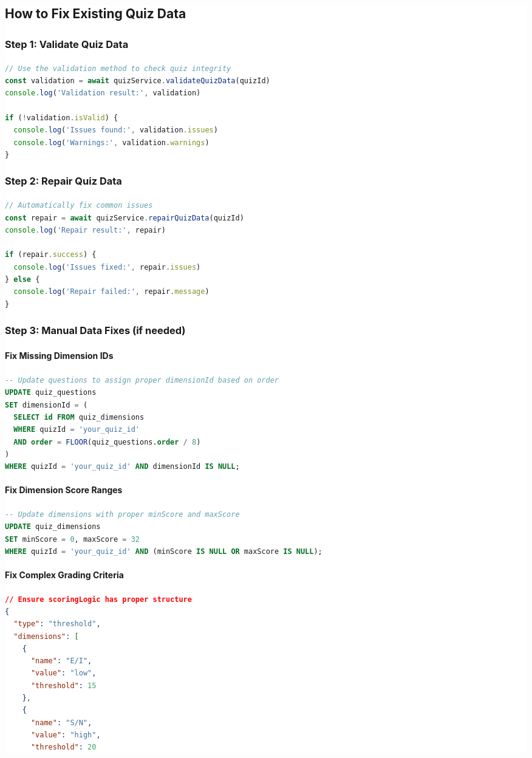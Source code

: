 ## How to Fix Existing Quiz Data

### Step 1: Validate Quiz Data
```typescript
// Use the validation method to check quiz integrity
const validation = await quizService.validateQuizData(quizId)
console.log('Validation result:', validation)

if (!validation.isValid) {
  console.log('Issues found:', validation.issues)
  console.log('Warnings:', validation.warnings)
}
```

### Step 2: Repair Quiz Data
```typescript
// Automatically fix common issues
const repair = await quizService.repairQuizData(quizId)
console.log('Repair result:', repair)

if (repair.success) {
  console.log('Issues fixed:', repair.issues)
} else {
  console.log('Repair failed:', repair.message)
}
```

### Step 3: Manual Data Fixes (if needed)

#### Fix Missing Dimension IDs
```sql
-- Update questions to assign proper dimensionId based on order
UPDATE quiz_questions 
SET dimensionId = (
  SELECT id FROM quiz_dimensions 
  WHERE quizId = 'your_quiz_id' 
  AND order = FLOOR(quiz_questions.order / 8)
)
WHERE quizId = 'your_quiz_id' AND dimensionId IS NULL;
```

#### Fix Dimension Score Ranges
```sql
-- Update dimensions with proper minScore and maxScore
UPDATE quiz_dimensions 
SET minScore = 0, maxScore = 32
WHERE quizId = 'your_quiz_id' AND (minScore IS NULL OR maxScore IS NULL);
```

#### Fix Complex Grading Criteria
```json
// Ensure scoringLogic has proper structure
{
  "type": "threshold",
  "dimensions": [
    {
      "name": "E/I",
      "value": "low",
      "threshold": 15
    },
    {
      "name": "S/N", 
      "value": "high",
      "threshold": 20
```